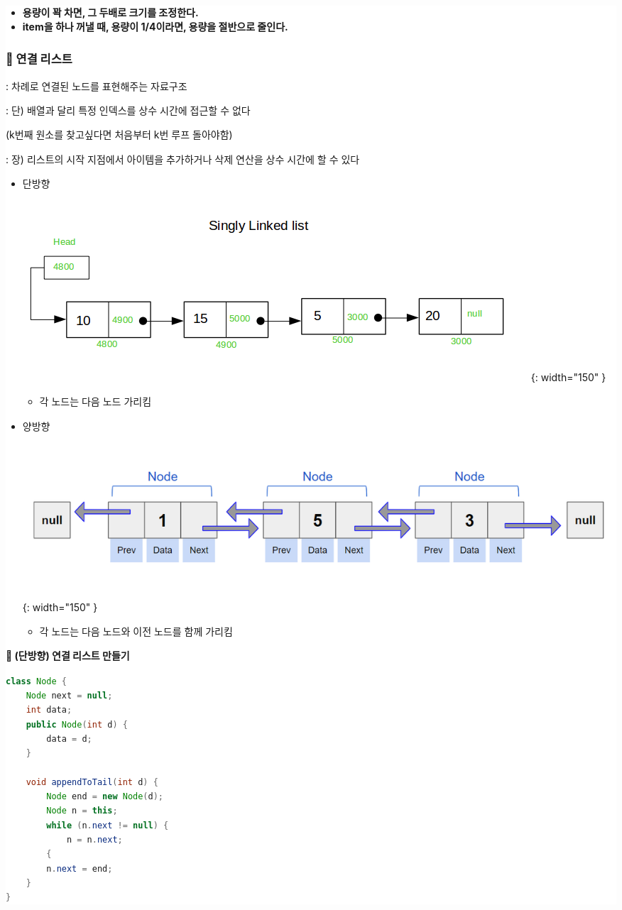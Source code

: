 - **용량이 꽉 차면, 그 두배로 크기를 조정한다.**
- **item을 하나 꺼낼 때, 용량이 1/4이라면, 용량을 절반으로 줄인다.**


<h3> 🫧 연결 리스트 </h3>

: 차례로 연결된 노드를 표현해주는 자료구조

: 단) 배열과 달리 특정 인덱스를 상수 시간에 접근할 수 없다

(k번째 원소를 찾고싶다면 처음부터 k번 루프 돌아야함)

: 장) 리스트의 시작 지점에서 아이템을 추가하거나 삭제 연산을 상수 시간에 할 수 있다

- 단방향
    
    ![4.png](/assets/img/gani0325/4.png){: width="150" }

    - 각 노드는 다음 노드 가리킴
- 양방향
    
    ![5.png](/assets/img/gani0325/5.png){: width="150" }

    - 각 노드는 다음 노드와 이전 노드를 함께 가리킴

**💖 (단방향) 연결 리스트 만들기**

```java
class Node {
	Node next = null;
	int data;
	public Node(int d) {
		data = d;
	}

	void appendToTail(int d) {
		Node end = new Node(d);
		Node n = this;
		while (n.next != null) {
			n = n.next;
		{
		n.next = end;
	}
}
```